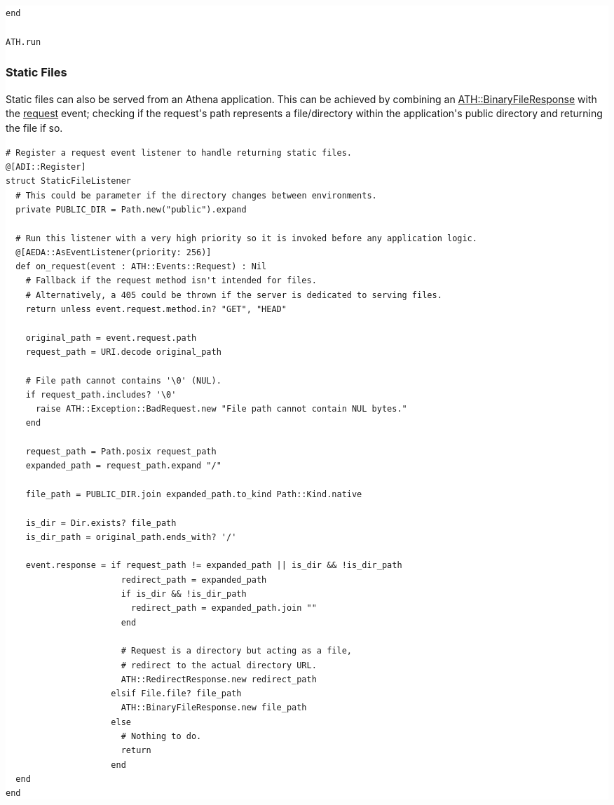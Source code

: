 ```crystal
end

ATH.run
```

### Static Files

Static files can also be served from an Athena application.
This can be achieved by combining an [ATH::BinaryFileResponse](/Framework/BinaryFileResponse) with the [request](./middleware.md#1-request-event) event;
checking if the request's path represents a file/directory within the application's public directory and returning the file if so.

```crystal
# Register a request event listener to handle returning static files.
@[ADI::Register]
struct StaticFileListener
  # This could be parameter if the directory changes between environments.
  private PUBLIC_DIR = Path.new("public").expand

  # Run this listener with a very high priority so it is invoked before any application logic.
  @[AEDA::AsEventListener(priority: 256)]
  def on_request(event : ATH::Events::Request) : Nil
    # Fallback if the request method isn't intended for files.
    # Alternatively, a 405 could be thrown if the server is dedicated to serving files.
    return unless event.request.method.in? "GET", "HEAD"

    original_path = event.request.path
    request_path = URI.decode original_path

    # File path cannot contains '\0' (NUL).
    if request_path.includes? '\0'
      raise ATH::Exception::BadRequest.new "File path cannot contain NUL bytes."
    end

    request_path = Path.posix request_path
    expanded_path = request_path.expand "/"

    file_path = PUBLIC_DIR.join expanded_path.to_kind Path::Kind.native

    is_dir = Dir.exists? file_path
    is_dir_path = original_path.ends_with? '/'

    event.response = if request_path != expanded_path || is_dir && !is_dir_path
                       redirect_path = expanded_path
                       if is_dir && !is_dir_path
                         redirect_path = expanded_path.join ""
                       end

                       # Request is a directory but acting as a file,
                       # redirect to the actual directory URL.
                       ATH::RedirectResponse.new redirect_path
                     elsif File.file? file_path
                       ATH::BinaryFileResponse.new file_path
                     else
                       # Nothing to do.
                       return
                     end
  end
end
```
